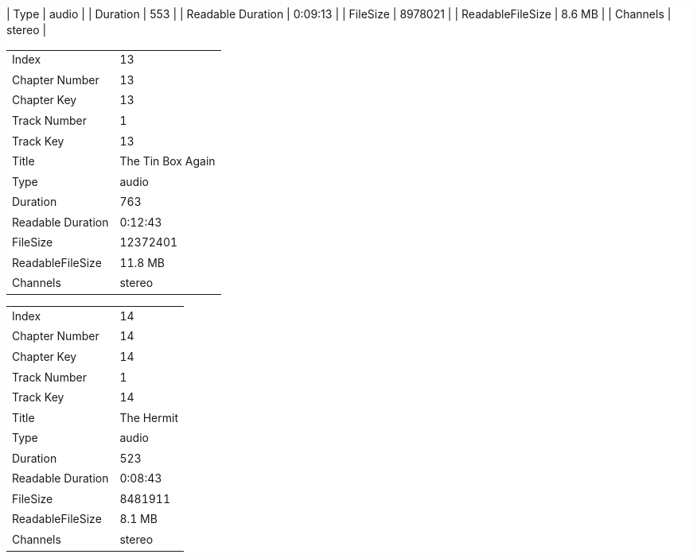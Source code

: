 | Type | audio |
| Duration | 553 |
| Readable Duration | 0:09:13 |
| FileSize | 8978021 |
| ReadableFileSize | 8.6 MB |
| Channels | stereo |

|  |  |
| - | - |
| Index | 13 |
| Chapter Number | 13 |
| Chapter Key | 13 |
| Track Number | 1 |
| Track Key | 13 |
| Title | The Tin Box Again |
| Type | audio |
| Duration | 763 |
| Readable Duration | 0:12:43 |
| FileSize | 12372401 |
| ReadableFileSize | 11.8 MB |
| Channels | stereo |

|  |  |
| - | - |
| Index | 14 |
| Chapter Number | 14 |
| Chapter Key | 14 |
| Track Number | 1 |
| Track Key | 14 |
| Title | The Hermit |
| Type | audio |
| Duration | 523 |
| Readable Duration | 0:08:43 |
| FileSize | 8481911 |
| ReadableFileSize | 8.1 MB |
| Channels | stereo |
